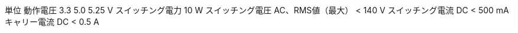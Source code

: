 <th scope="col">
単位
</th>
</tr>
<tr align="center">
<td>
動作電圧
</td>
<td>
3.3
</td>
<td>
5.0
</td>
<td>
5.25
</td>
<td>
V
</td>
</tr>
<tr align="center">
<td>
スイッチング電力
</td>
<td colspan="3">
10
</td>
<td>
W
</td>
</tr>
<tr align="center">
<td>
スイッチング電圧 AC、RMS値（最大）
</td>
<td colspan="3">
&lt; 140
</td>
<td>
V
</td>
</tr>
<tr align="center">
<td>
スイッチング電流 DC
</td>
<td colspan="3">
&lt; 500
</td>
<td>
mA
</td>
</tr>
<tr align="center">
<td>
キャリー電流 DC
</td>
<td colspan="3">
&lt; 0.5
</td>
<td>
A
</td>